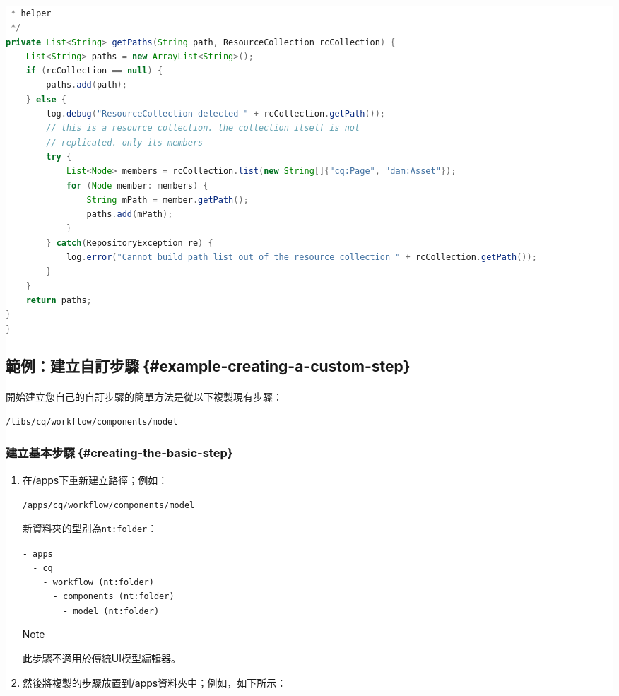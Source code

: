 ```java
 * helper
 */
private List<String> getPaths(String path, ResourceCollection rcCollection) {
    List<String> paths = new ArrayList<String>();
    if (rcCollection == null) {
        paths.add(path);
    } else {
        log.debug("ResourceCollection detected " + rcCollection.getPath());
        // this is a resource collection. the collection itself is not
        // replicated. only its members
        try {
            List<Node> members = rcCollection.list(new String[]{"cq:Page", "dam:Asset"});
            for (Node member: members) {
                String mPath = member.getPath();
                paths.add(mPath);
            }
        } catch(RepositoryException re) {
            log.error("Cannot build path list out of the resource collection " + rcCollection.getPath());
        }
    }
    return paths;
}
}
```

## 範例：建立自訂步驟 {#example-creating-a-custom-step}

開始建立您自己的自訂步驟的簡單方法是從以下複製現有步驟：

`/libs/cq/workflow/components/model`

### 建立基本步驟 {#creating-the-basic-step}

1. 在/apps下重新建立路徑；例如：

   `/apps/cq/workflow/components/model`

   新資料夾的型別為`nt:folder`：

   ```xml
   - apps
     - cq
       - workflow (nt:folder)
         - components (nt:folder)
           - model (nt:folder)
   ```

   >[!NOTE]
   >
   >此步驟不適用於傳統UI模型編輯器。

1. 然後將複製的步驟放置到/apps資料夾中；例如，如下所示：
